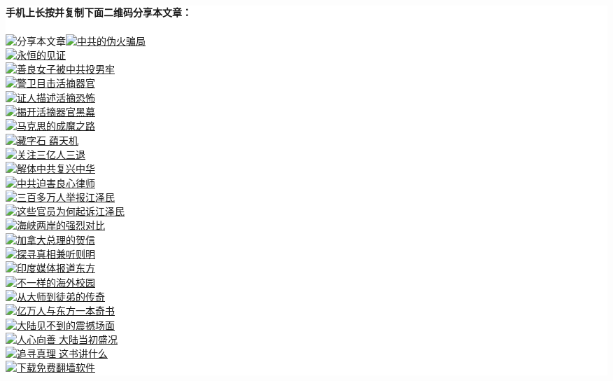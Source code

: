 <strong>手机上长按并复制下面二维码分享本文章：</strong><br><br><img src="https://chart.apis.google.com/chart?cht=qr&chs=240x240&choe=UTF-8&chld=M|2&chl=https://github.com/zndfcd373/djy/blob/master/gb/21/11/9/n13365723.md%231" title="分享本文章"></td><td VALIGN=TOP><a href="https://github.com/zndfcd373/djy/blob/master/gb/16/1/21/n4622075.md?dfh#1" target="_blank"><img src="https://raw.githubusercontent.com/zndfcd373/djy/master/gb/300/wei-f1.jpg" title="中共的伪火骗局"  alt="中共的伪火骗局"></a><br><a href="https://github.com/zndfcd373/www/blob/master/README.md?dfh#9" target="_blank"><img src="https://raw.githubusercontent.com/zndfcd373/djy/master/gb/300/yong-h.jpg" title="永恒的见证"  alt="永恒的见证"></a><br><a href="https://github.com/zndfcd373/djy/blob/master/gb/13/9/29/n3974789.md?dfh#1" target="_blank"><img src="https://raw.githubusercontent.com/zndfcd373/djy/master/gb/300/shang-lnz.jpg" title="善良女子被中共投男牢"  alt="善良女子被中共投男牢"></a><br><a href="https://github.com/zndfcd373/djy/blob/master/gb/16/3/16/n4663449.md?dfh#1" target="_blank"><img src="https://raw.githubusercontent.com/zndfcd373/djy/master/gb/300/huo-z3.jpg" title="警卫目击活摘器官"  alt="警卫目击活摘器官"></a><br><a href="https://github.com/zndfcd373/djy/blob/master/gb/16/8/7/n8177641.md?dfh#1" target="_blank"><img src="https://raw.githubusercontent.com/zndfcd373/djy/master/gb/300/huo-z4.jpg" title="证人描述活摘恐怖"  alt="证人描述活摘恐怖"></a><br><a href="https://github.com/zndfcd373/djy/blob/master/gb/10/4/19/n2881569.md?dfh#1" target="_blank"><img src="https://raw.githubusercontent.com/zndfcd373/djy/master/gb/300/huo-z1.jpg" title="揭开活摘器官黑幕"  alt="揭开活摘器官黑幕"></a><br><a href="https://github.com/zndfcd373/djy/blob/master/gb/10/11/7/n3077476.md?dfh#1" target="_blank"><img src="https://raw.githubusercontent.com/zndfcd373/djy/master/gb/300/ma-ks.jpg" title="马克思的成魔之路"  alt="马克思的成魔之路"></a><br><a href="https://github.com/zndfcd373/djy/blob/master/gb/14/6/9/n4173977.md?dfh#1" target="_blank"><img src="https://raw.githubusercontent.com/zndfcd373/djy/master/gb/300/chang-zs.jpg" title="藏字石 蕴天机"  alt="藏字石 蕴天机"></a><br><a href="https://github.com/zndfcd373/djy/blob/master/gb/18/5/10/n10381511.md?dfh#1" target="_blank"><img src="https://raw.githubusercontent.com/zndfcd373/djy/master/gb/300/st1.jpg" title="关注三亿人三退"  alt="关注三亿人三退"></a><br><a href="https://github.com/zndfcd373/djy/blob/master/gb/18/3/21/n10237682.md?dfh#1" target="_blank"><img src="https://raw.githubusercontent.com/zndfcd373/djy/master/gb/300/jie-t.jpg" title="解体中共复兴中华"  alt="解体中共复兴中华"></a><br><a href="https://github.com/zndfcd373/djy/blob/master/gb/9/2/9/n2422991.md?dfh#1" target="_blank"><img src="https://raw.githubusercontent.com/zndfcd373/djy/master/gb/300/gao-zs.jpg" title="中共迫害良心律师"  alt="中共迫害良心律师"></a><br><a href="https://github.com/zndfcd373/djy/blob/master/gb/18/12/9/n10900044.md?dfh#1" target="_blank"><img src="https://raw.githubusercontent.com/zndfcd373/djy/master/gb/300/sj1.jpg" title="三百多万人举报江泽民"  alt="三百多万人举报江泽民"></a><br><a href="https://github.com/zndfcd373/djy/blob/master/gb/18/8/28/n10672014.md?dfh#1" target="_blank"><img src="https://raw.githubusercontent.com/zndfcd373/djy/master/gb/300/sj2.jpg" title="这些官员为何起诉江泽民"  alt="这些官员为何起诉江泽民"></a><br><a href="https://github.com/zndfcd373/djy/blob/master/gb/8/12/18/n2367165.md?dfh#1" target="_blank"><img src="https://raw.githubusercontent.com/zndfcd373/djy/master/gb/300/liangan.jpg" title="海峡两岸的强烈对比"  alt="海峡两岸的强烈对比"></a><br><a href="https://github.com/zndfcd373/djy/blob/master/gb/15/12/10/n4593139.md?dfh#1" target="_blank"><img src="https://raw.githubusercontent.com/zndfcd373/djy/master/gb/300/jia-ndzl.jpg" title="加拿大总理的贺信"  alt="加拿大总理的贺信"></a><br><a href="https://github.com/zndfcd373/djy/blob/master/gb/11/6/17/n3289382.md?dfh#1" target="_blank"><img src="https://raw.githubusercontent.com/zndfcd373/djy/master/gb/300/xiao-wd.jpg" title="探寻真相兼听则明"  alt="探寻真相兼听则明"></a><br><a href="https://github.com/zndfcd373/djy/blob/master/gb/18/10/27/n10812623.md?dfh#1" target="_blank"><img src="https://raw.githubusercontent.com/zndfcd373/djy/master/gb/300/yindu.jpg" title="印度媒体报道东方"  alt="印度媒体报道东方"></a><br><a href="https://github.com/zndfcd373/djy/blob/master/gb/18/6/9/n10469652.md?dfh#1" target="_blank"><img src="https://raw.githubusercontent.com/zndfcd373/djy/master/gb/300/xie-j.jpg" title="不一样的海外校园"  alt="不一样的海外校园"></a><br><a href="https://github.com/zndfcd373/djy/blob/master/gb/7/4/5/n1669415.md?dfh#1" target="_blank"><img src="https://raw.githubusercontent.com/zndfcd373/djy/master/gb/300/li-up.jpg" title="从大师到徒弟的传奇"  alt="从大师到徒弟的传奇"></a><br><a href="https://github.com/zndfcd373/djy/blob/master/gb/17/5/26/n9191512.md?dfh#1" target="_blank"><img src="https://raw.githubusercontent.com/zndfcd373/djy/master/gb/300/zfl2.jpg" title="亿万人与东方一本奇书"  alt="亿万人与东方一本奇书"></a><br><a href="https://github.com/zndfcd373/djy/blob/master/gb/13/11/27/n4020290.md?dfh#1" target="_blank"><img src="https://raw.githubusercontent.com/zndfcd373/djy/master/gb/300/zhen-h.jpg" title="大陆见不到的震撼场面"  alt="大陆见不到的震撼场面"></a><br><a href="https://github.com/zndfcd373/djy/blob/master/gb/15/7/17/n4482910.md?dfh#1" target="_blank"><img src="https://raw.githubusercontent.com/zndfcd373/djy/master/gb/300/dalu-sk.jpg" title="人心向善 大陆当初盛况"  alt="人心向善 大陆当初盛况"></a><br><a href="https://github.com/zndfcd373/djy/blob/master/gb/19/1/5/n10955468.md?dfh#1" target="_blank"><img src="https://raw.githubusercontent.com/zndfcd373/djy/master/gb/300/zfl1.jpg" title="追寻真理 这书讲什么"  alt="追寻真理 这书讲什么"></a><br><a href="https://github.com/zndfcd373/www/blob/master/README.md?dfh#1" target="_blank"><img src="https://raw.githubusercontent.com/zndfcd373/djy/master/gb/300/fq1.jpg" title="下载免费翻墙软件"  alt="下载免费翻墙软件"></a><br></td></tr></table>

